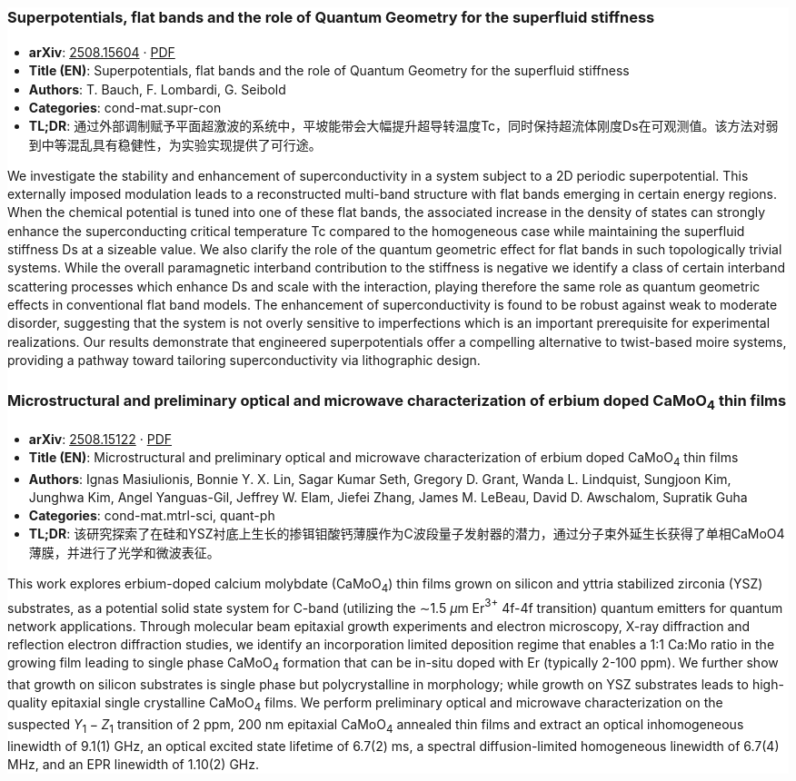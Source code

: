 
### Superpotentials, flat bands and the role of Quantum Geometry for the superfluid stiffness
- **arXiv**: [2508.15604](https://arxiv.org/abs/2508.15604)  ·  [PDF](https://arxiv.org/pdf/2508.15604.pdf)
- **Title (EN)**: Superpotentials, flat bands and the role of Quantum Geometry for the superfluid stiffness
- **Authors**: T. Bauch, F. Lombardi, G. Seibold
- **Categories**: cond-mat.supr-con
- **TL;DR**: 通过外部调制赋予平面超激波的系统中，平坡能带会大幅提升超导转温度Tc，同时保持超流体刚度Ds在可观测值。该方法对弱到中等混乱具有稳健性，为实验实现提供了可行途。

We investigate the stability and enhancement of superconductivity in a system
subject to a 2D periodic superpotential. This externally imposed modulation
leads to a reconstructed multi-band structure with flat bands emerging in
certain energy regions. When the chemical potential is tuned into one of these
flat bands, the associated increase in the density of states can strongly
enhance the superconducting critical temperature Tc compared to the homogeneous
case while maintaining the superfluid stiffness Ds at a sizeable value. We also
clarify the role of the quantum geometric effect for flat bands in such
topologically trivial systems. While the overall paramagnetic interband
contribution to the stiffness is negative we identify a class of certain
interband scattering processes which enhance Ds and scale with the interaction,
playing therefore the same role as quantum geometric effects in conventional
flat band models. The enhancement of superconductivity is found to be robust
against weak to moderate disorder, suggesting that the system is not overly
sensitive to imperfections which is an important prerequisite for experimental
realizations. Our results demonstrate that engineered superpotentials offer a
compelling alternative to twist-based moire systems, providing a pathway toward
tailoring superconductivity via lithographic design.

### Microstructural and preliminary optical and microwave characterization of erbium doped CaMoO$_4$ thin films
- **arXiv**: [2508.15122](https://arxiv.org/abs/2508.15122)  ·  [PDF](https://arxiv.org/pdf/2508.15122.pdf)
- **Title (EN)**: Microstructural and preliminary optical and microwave characterization of erbium doped CaMoO$_4$ thin films
- **Authors**: Ignas Masiulionis, Bonnie Y. X. Lin, Sagar Kumar Seth, Gregory D. Grant, Wanda L. Lindquist, Sungjoon Kim, Junghwa Kim, Angel Yanguas-Gil, Jeffrey W. Elam, Jiefei Zhang, James M. LeBeau, David D. Awschalom, Supratik Guha
- **Categories**: cond-mat.mtrl-sci, quant-ph
- **TL;DR**: 该研究探索了在硅和YSZ衬底上生长的掺铒钼酸钙薄膜作为C波段量子发射器的潜力，通过分子束外延生长获得了单相CaMoO4薄膜，并进行了光学和微波表征。

This work explores erbium-doped calcium molybdate (CaMoO$_4$) thin films
grown on silicon and yttria stabilized zirconia (YSZ) substrates, as a
potential solid state system for C-band (utilizing the $\sim$1.5 $\mu$m
Er$^{3+}$ 4f-4f transition) quantum emitters for quantum network applications.
Through molecular beam epitaxial growth experiments and electron microscopy,
X-ray diffraction and reflection electron diffraction studies, we identify an
incorporation limited deposition regime that enables a 1:1 Ca:Mo ratio in the
growing film leading to single phase CaMoO$_4$ formation that can be in-situ
doped with Er (typically 2-100 ppm). We further show that growth on silicon
substrates is single phase but polycrystalline in morphology; while growth on
YSZ substrates leads to high-quality epitaxial single crystalline CaMoO$_4$
films. We perform preliminary optical and microwave characterization on the
suspected $Y_1 - Z_1$ transition of 2 ppm, 200 nm epitaxial CaMoO$_4$ annealed
thin films and extract an optical inhomogeneous linewidth of 9.1(1) GHz, an
optical excited state lifetime of 6.7(2) ms, a spectral diffusion-limited
homogeneous linewidth of 6.7(4) MHz, and an EPR linewidth of 1.10(2) GHz.
